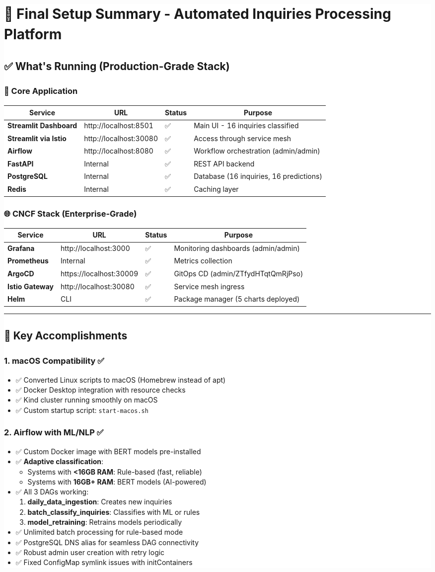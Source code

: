 # 🎉 Final Setup Summary - Automated Inquiries Processing Platform

## ✅ What's Running (Production-Grade Stack)

### **🚀 Core Application**
| Service | URL | Status | Purpose |
|---------|-----|--------|---------|
| **Streamlit Dashboard** | http://localhost:8501 | ✅ | Main UI - 16 inquiries classified |
| **Streamlit via Istio** | http://localhost:30080 | ✅ | Access through service mesh |
| **Airflow** | http://localhost:8080 | ✅ | Workflow orchestration (admin/admin) |
| **FastAPI** | Internal | ✅ | REST API backend |
| **PostgreSQL** | Internal | ✅ | Database (16 inquiries, 16 predictions) |
| **Redis** | Internal | ✅ | Caching layer |

### **🌐 CNCF Stack (Enterprise-Grade)**
| Service | URL | Status | Purpose |
|---------|-----|--------|---------|
| **Grafana** | http://localhost:3000 | ✅ | Monitoring dashboards (admin/admin) |
| **Prometheus** | Internal | ✅ | Metrics collection |
| **ArgoCD** | https://localhost:30009 | ✅ | GitOps CD (admin/ZTfydHTqtQmRjPso) |
| **Istio Gateway** | http://localhost:30080 | ✅ | Service mesh ingress |
| **Helm** | CLI | ✅ | Package manager (5 charts deployed) |

---

## 🎯 Key Accomplishments

### **1. macOS Compatibility** ✅
- ✅ Converted Linux scripts to macOS (Homebrew instead of apt)
- ✅ Docker Desktop integration with resource checks
- ✅ Kind cluster running smoothly on macOS
- ✅ Custom startup script: `start-macos.sh`

### **2. Airflow with ML/NLP** ✅
- ✅ Custom Docker image with BERT models pre-installed
- ✅ **Adaptive classification**: 
  - Systems with **<16GB RAM**: Rule-based (fast, reliable)
  - Systems with **16GB+ RAM**: BERT models (AI-powered)
- ✅ All 3 DAGs working:
  1. **daily_data_ingestion**: Creates new inquiries
  2. **batch_classify_inquiries**: Classifies with ML or rules
  3. **model_retraining**: Retrains models periodically
- ✅ Unlimited batch processing for rule-based mode
- ✅ PostgreSQL DNS alias for seamless DAG connectivity
- ✅ Robust admin user creation with retry logic
- ✅ Fixed ConfigMap symlink issues with initContainers
